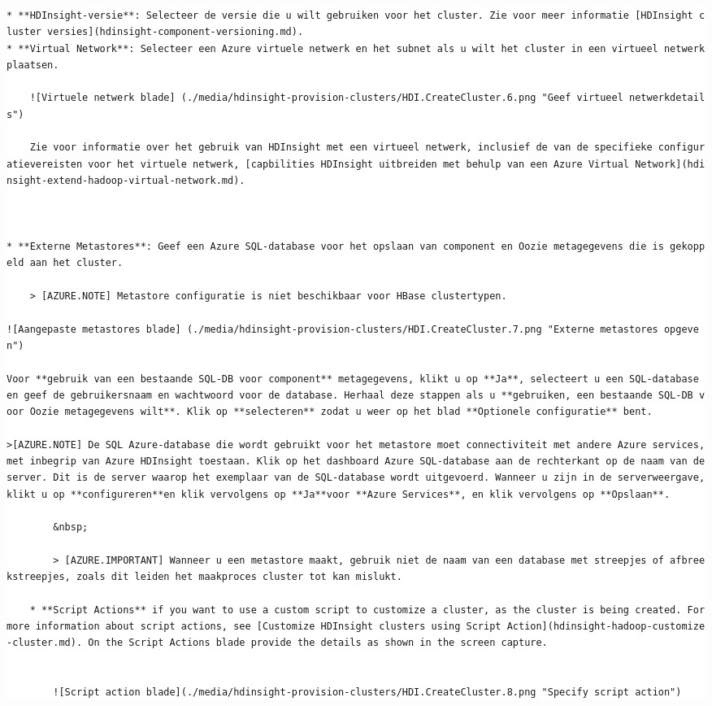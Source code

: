     * **HDInsight-versie**: Selecteer de versie die u wilt gebruiken voor het cluster. Zie voor meer informatie [HDInsight cluster versies](hdinsight-component-versioning.md).
    * **Virtual Network**: Selecteer een Azure virtuele netwerk en het subnet als u wilt het cluster in een virtueel netwerk plaatsen.  

        ![Virtuele netwerk blade] (./media/hdinsight-provision-clusters/HDI.CreateCluster.6.png "Geef virtueel netwerkdetails")

        Zie voor informatie over het gebruik van HDInsight met een virtueel netwerk, inclusief de van de specifieke configuratievereisten voor het virtuele netwerk, [capbilities HDInsight uitbreiden met behulp van een Azure Virtual Network](hdinsight-extend-hadoop-virtual-network.md).
  

        
    * **Externe Metastores**: Geef een Azure SQL-database voor het opslaan van component en Oozie metagegevens die is gekoppeld aan het cluster.
 
        > [AZURE.NOTE] Metastore configuratie is niet beschikbaar voor HBase clustertypen.

    ![Aangepaste metastores blade] (./media/hdinsight-provision-clusters/HDI.CreateCluster.7.png "Externe metastores opgeven")

    Voor **gebruik van een bestaande SQL-DB voor component** metagegevens, klikt u op **Ja**, selecteert u een SQL-database en geef de gebruikersnaam en wachtwoord voor de database. Herhaal deze stappen als u **gebruiken, een bestaande SQL-DB voor Oozie metagegevens wilt**. Klik op **selecteren** zodat u weer op het blad **Optionele configuratie** bent.

    >[AZURE.NOTE] De SQL Azure-database die wordt gebruikt voor het metastore moet connectiviteit met andere Azure services, met inbegrip van Azure HDInsight toestaan. Klik op het dashboard Azure SQL-database aan de rechterkant op de naam van de server. Dit is de server waarop het exemplaar van de SQL-database wordt uitgevoerd. Wanneer u zijn in de serverweergave, klikt u op **configureren**en klik vervolgens op **Ja**voor **Azure Services**, en klik vervolgens op **Opslaan**.

            &nbsp;

            > [AZURE.IMPORTANT] Wanneer u een metastore maakt, gebruik niet de naam van een database met streepjes of afbreekstreepjes, zoals dit leiden het maakproces cluster tot kan mislukt.
        
        * **Script Actions** if you want to use a custom script to customize a cluster, as the cluster is being created. For more information about script actions, see [Customize HDInsight clusters using Script Action](hdinsight-hadoop-customize-cluster.md). On the Script Actions blade provide the details as shown in the screen capture.
    

            ![Script action blade](./media/hdinsight-provision-clusters/HDI.CreateCluster.8.png "Specify script action")
